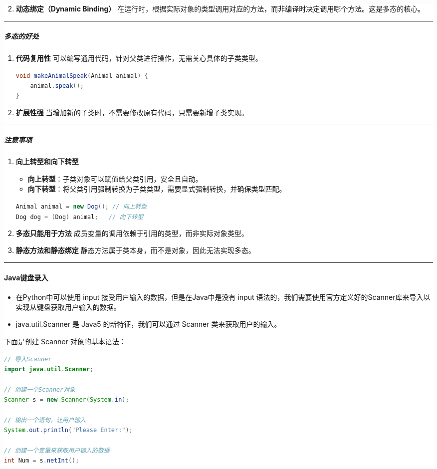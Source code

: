 2. **动态绑定（Dynamic Binding）**
    在运行时，根据实际对象的类型调用对应的方法，而非编译时决定调用哪个方法。这是多态的核心。

------

##### **多态的好处**

1. **代码复用性**
    可以编写通用代码，针对父类进行操作，无需关心具体的子类类型。

   ```java
   void makeAnimalSpeak(Animal animal) {
       animal.speak();
   }
   ```

2. **扩展性强**
    当增加新的子类时，不需要修改原有代码，只需要新增子类实现。

------

##### **注意事项**

1. **向上转型和向下转型**

   - **向上转型**：子类对象可以赋值给父类引用，安全且自动。
   - **向下转型**：将父类引用强制转换为子类类型，需要显式强制转换，并确保类型匹配。

   ```java
   Animal animal = new Dog(); // 向上转型
   Dog dog = (Dog) animal;   // 向下转型
   ```

2. **多态只能用于方法**
    成员变量的调用依赖于引用的类型，而非实际对象类型。

3. **静态方法和静态绑定**
    静态方法属于类本身，而不是对象，因此无法实现多态。

------



#### Java键盘录入

- 在Python中可以使用 input 接受用户输入的数据，但是在Java中是没有 input 语法的，我们需要使用官方定义好的Scanner库来导入以实现从键盘获取用户输入的数据。



- java.util.Scanner 是 Java5 的新特征，我们可以通过 Scanner 类来获取用户的输入。

下面是创建 Scanner 对象的基本语法：

```java
// 导入Scanner
import java.util.Scanner; 

// 创建一个Scanner对象
Scanner s = new Scanner(System.in);

// 输出一个语句，让用户输入
System.out.println("Please Enter:");

// 创建一个变量来获取用户输入的数据
int Num = s.netInt();
```

